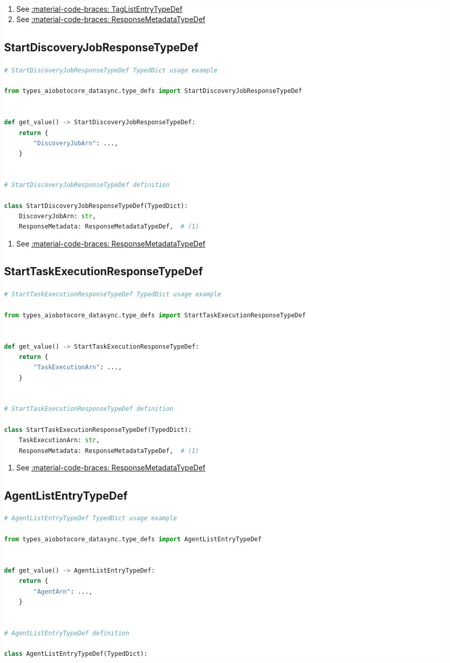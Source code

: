 1. See [:material-code-braces: TagListEntryTypeDef](./type_defs.md#taglistentrytypedef) 
2. See [:material-code-braces: ResponseMetadataTypeDef](./type_defs.md#responsemetadatatypedef) 
## StartDiscoveryJobResponseTypeDef

```python
# StartDiscoveryJobResponseTypeDef TypedDict usage example

from types_aiobotocore_datasync.type_defs import StartDiscoveryJobResponseTypeDef


def get_value() -> StartDiscoveryJobResponseTypeDef:
    return {
        "DiscoveryJobArn": ...,
    }


# StartDiscoveryJobResponseTypeDef definition

class StartDiscoveryJobResponseTypeDef(TypedDict):
    DiscoveryJobArn: str,
    ResponseMetadata: ResponseMetadataTypeDef,  # (1)
```

1. See [:material-code-braces: ResponseMetadataTypeDef](./type_defs.md#responsemetadatatypedef) 
## StartTaskExecutionResponseTypeDef

```python
# StartTaskExecutionResponseTypeDef TypedDict usage example

from types_aiobotocore_datasync.type_defs import StartTaskExecutionResponseTypeDef


def get_value() -> StartTaskExecutionResponseTypeDef:
    return {
        "TaskExecutionArn": ...,
    }


# StartTaskExecutionResponseTypeDef definition

class StartTaskExecutionResponseTypeDef(TypedDict):
    TaskExecutionArn: str,
    ResponseMetadata: ResponseMetadataTypeDef,  # (1)
```

1. See [:material-code-braces: ResponseMetadataTypeDef](./type_defs.md#responsemetadatatypedef) 
## AgentListEntryTypeDef

```python
# AgentListEntryTypeDef TypedDict usage example

from types_aiobotocore_datasync.type_defs import AgentListEntryTypeDef


def get_value() -> AgentListEntryTypeDef:
    return {
        "AgentArn": ...,
    }


# AgentListEntryTypeDef definition

class AgentListEntryTypeDef(TypedDict):
```